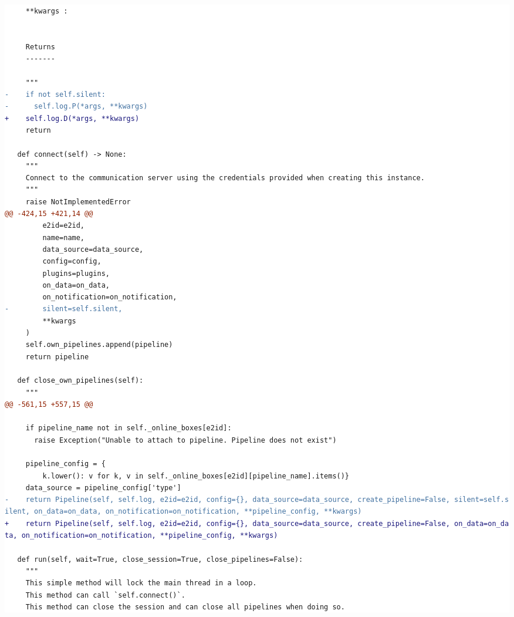 ```diff
     **kwargs :
 
 
     Returns
     -------
 
     """
-    if not self.silent:
-      self.log.P(*args, **kwargs)
+    self.log.D(*args, **kwargs)
     return
 
   def connect(self) -> None:
     """
     Connect to the communication server using the credentials provided when creating this instance.
     """
     raise NotImplementedError
@@ -424,15 +421,14 @@
         e2id=e2id,
         name=name,
         data_source=data_source,
         config=config,
         plugins=plugins,
         on_data=on_data,
         on_notification=on_notification,
-        silent=self.silent,
         **kwargs
     )
     self.own_pipelines.append(pipeline)
     return pipeline
 
   def close_own_pipelines(self):
     """
@@ -561,15 +557,15 @@
 
     if pipeline_name not in self._online_boxes[e2id]:
       raise Exception("Unable to attach to pipeline. Pipeline does not exist")
 
     pipeline_config = {
         k.lower(): v for k, v in self._online_boxes[e2id][pipeline_name].items()}
     data_source = pipeline_config['type']
-    return Pipeline(self, self.log, e2id=e2id, config={}, data_source=data_source, create_pipeline=False, silent=self.silent, on_data=on_data, on_notification=on_notification, **pipeline_config, **kwargs)
+    return Pipeline(self, self.log, e2id=e2id, config={}, data_source=data_source, create_pipeline=False, on_data=on_data, on_notification=on_notification, **pipeline_config, **kwargs)
 
   def run(self, wait=True, close_session=True, close_pipelines=False):
     """
     This simple method will lock the main thread in a loop.
     This method can call `self.connect()`.
     This method can close the session and can close all pipelines when doing so.
```
